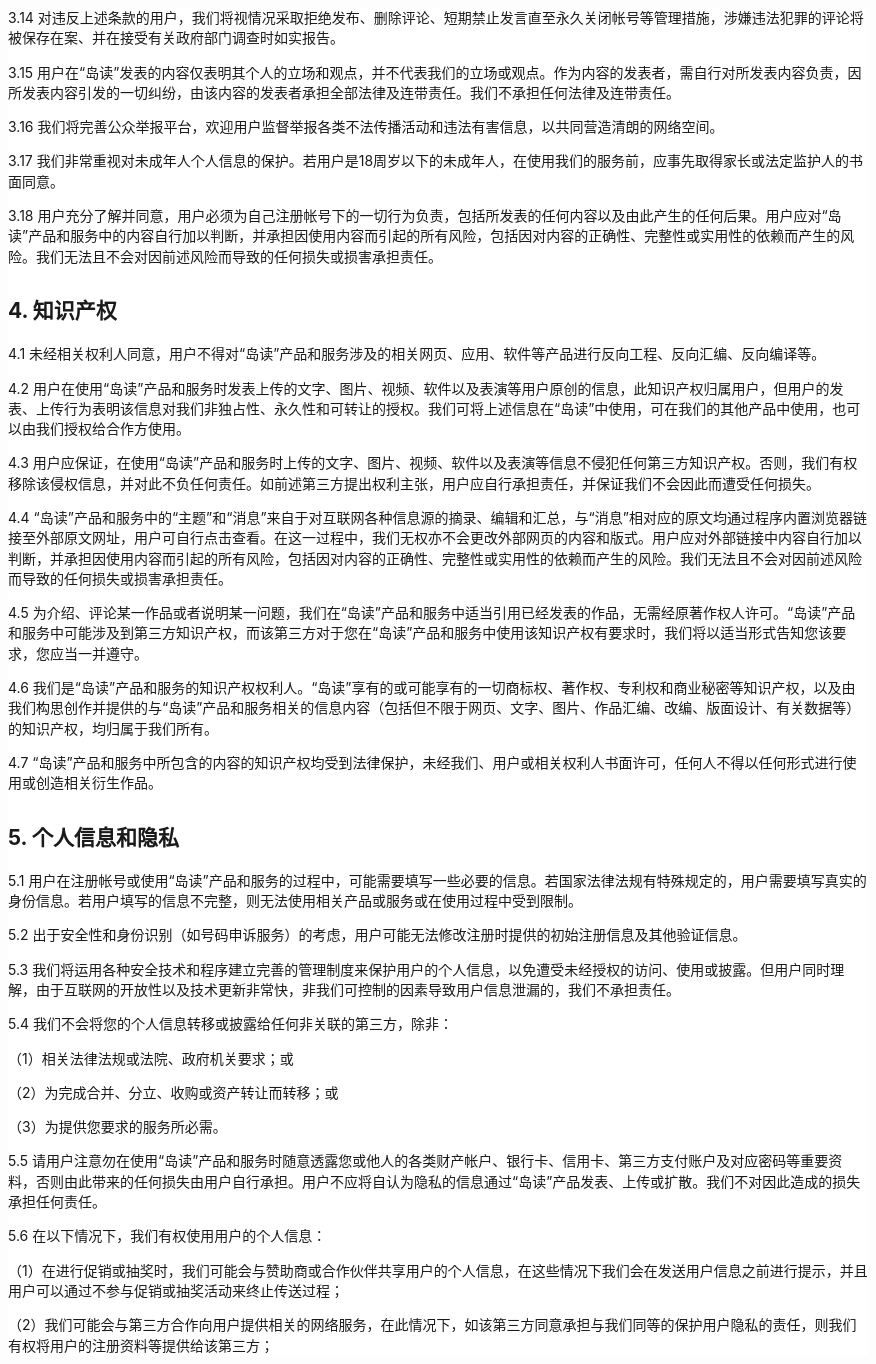 3.14 对违反上述条款的用户，我们将视情况采取拒绝发布、删除评论、短期禁止发言直至永久关闭帐号等管理措施，涉嫌违法犯罪的评论将被保存在案、并在接受有关政府部门调查时如实报告。

3.15 用户在“岛读”发表的内容仅表明其个人的立场和观点，并不代表我们的立场或观点。作为内容的发表者，需自行对所发表内容负责，因所发表内容引发的一切纠纷，由该内容的发表者承担全部法律及连带责任。我们不承担任何法律及连带责任。

3.16 我们将完善公众举报平台，欢迎用户监督举报各类不法传播活动和违法有害信息，以共同营造清朗的网络空间。

3.17 我们非常重视对未成年人个人信息的保护。若用户是18周岁以下的未成年人，在使用我们的服务前，应事先取得家长或法定监护人的书面同意。

3.18 用户充分了解并同意，用户必须为自己注册帐号下的一切行为负责，包括所发表的任何内容以及由此产生的任何后果。用户应对“岛读”产品和服务中的内容自行加以判断，并承担因使用内容而引起的所有风险，包括因对内容的正确性、完整性或实用性的依赖而产生的风险。我们无法且不会对因前述风险而导致的任何损失或损害承担责任。

## 4. 知识产权

4.1 未经相关权利人同意，用户不得对“岛读”产品和服务涉及的相关网页、应用、软件等产品进行反向工程、反向汇编、反向编译等。

4.2 用户在使用“岛读”产品和服务时发表上传的文字、图片、视频、软件以及表演等用户原创的信息，此知识产权归属用户，但用户的发表、上传行为表明该信息对我们非独占性、永久性和可转让的授权。我们可将上述信息在“岛读”中使用，可在我们的其他产品中使用，也可以由我们授权给合作方使用。

4.3 用户应保证，在使用“岛读”产品和服务时上传的文字、图片、视频、软件以及表演等信息不侵犯任何第三方知识产权。否则，我们有权移除该侵权信息，并对此不负任何责任。如前述第三方提出权利主张，用户应自行承担责任，并保证我们不会因此而遭受任何损失。

4.4 “岛读”产品和服务中的“主题”和“消息”来自于对互联网各种信息源的摘录、编辑和汇总，与“消息”相对应的原文均通过程序内置浏览器链接至外部原文网址，用户可自行点击查看。在这一过程中，我们无权亦不会更改外部网页的内容和版式。用户应对外部链接中内容自行加以判断，并承担因使用内容而引起的所有风险，包括因对内容的正确性、完整性或实用性的依赖而产生的风险。我们无法且不会对因前述风险而导致的任何损失或损害承担责任。

4.5 为介绍、评论某一作品或者说明某一问题，我们在“岛读”产品和服务中适当引用已经发表的作品，无需经原著作权人许可。“岛读”产品和服务中可能涉及到第三方知识产权，而该第三方对于您在“岛读”产品和服务中使用该知识产权有要求时，我们将以适当形式告知您该要求，您应当一并遵守。

4.6 我们是“岛读”产品和服务的知识产权权利人。“岛读”享有的或可能享有的一切商标权、著作权、专利权和商业秘密等知识产权，以及由我们构思创作并提供的与“岛读”产品和服务相关的信息内容（包括但不限于网页、文字、图片、作品汇编、改编、版面设计、有关数据等）的知识产权，均归属于我们所有。

4.7 “岛读”产品和服务中所包含的内容的知识产权均受到法律保护，未经我们、用户或相关权利人书面许可，任何人不得以任何形式进行使用或创造相关衍生作品。

## 5. 个人信息和隐私

5.1 用户在注册帐号或使用“岛读”产品和服务的过程中，可能需要填写一些必要的信息。若国家法律法规有特殊规定的，用户需要填写真实的身份信息。若用户填写的信息不完整，则无法使用相关产品或服务或在使用过程中受到限制。

5.2 出于安全性和身份识别（如号码申诉服务）的考虑，用户可能无法修改注册时提供的初始注册信息及其他验证信息。

5.3 我们将运用各种安全技术和程序建立完善的管理制度来保护用户的个人信息，以免遭受未经授权的访问、使用或披露。但用户同时理解，由于互联网的开放性以及技术更新非常快，非我们可控制的因素导致用户信息泄漏的，我们不承担责任。

5.4 我们不会将您的个人信息转移或披露给任何非关联的第三方，除非：

（1）相关法律法规或法院、政府机关要求；或

（2）为完成合并、分立、收购或资产转让而转移；或

（3）为提供您要求的服务所必需。

5.5 请用户注意勿在使用“岛读”产品和服务时随意透露您或他人的各类财产帐户、银行卡、信用卡、第三方支付账户及对应密码等重要资料，否则由此带来的任何损失由用户自行承担。用户不应将自认为隐私的信息通过“岛读”产品发表、上传或扩散。我们不对因此造成的损失承担任何责任。

5.6 在以下情况下，我们有权使用用户的个人信息：

（1）在进行促销或抽奖时，我们可能会与赞助商或合作伙伴共享用户的个人信息，在这些情况下我们会在发送用户信息之前进行提示，并且用户可以通过不参与促销或抽奖活动来终止传送过程；

（2）我们可能会与第三方合作向用户提供相关的网络服务，在此情况下，如该第三方同意承担与我们同等的保护用户隐私的责任，则我们有权将用户的注册资料等提供给该第三方；
